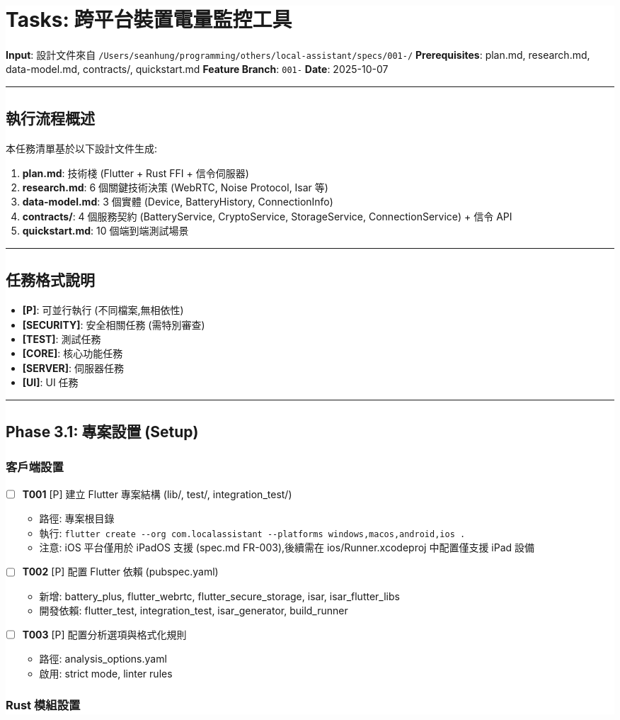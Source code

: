 # Tasks: 跨平台裝置電量監控工具

**Input**: 設計文件來自 `/Users/seanhung/programming/others/local-assistant/specs/001-/`
**Prerequisites**: plan.md, research.md, data-model.md, contracts/, quickstart.md
**Feature Branch**: `001-`
**Date**: 2025-10-07

---

## 執行流程概述

本任務清單基於以下設計文件生成:
1. **plan.md**: 技術棧 (Flutter + Rust FFI + 信令伺服器)
2. **research.md**: 6 個關鍵技術決策 (WebRTC, Noise Protocol, Isar 等)
3. **data-model.md**: 3 個實體 (Device, BatteryHistory, ConnectionInfo)
4. **contracts/**: 4 個服務契約 (BatteryService, CryptoService, StorageService, ConnectionService) + 信令 API
5. **quickstart.md**: 10 個端到端測試場景

---

## 任務格式說明

- **[P]**: 可並行執行 (不同檔案,無相依性)
- **[SECURITY]**: 安全相關任務 (需特別審查)
- **[TEST]**: 測試任務
- **[CORE]**: 核心功能任務
- **[SERVER]**: 伺服器任務
- **[UI]**: UI 任務

---

## Phase 3.1: 專案設置 (Setup)

### 客戶端設置

- [ ] **T001** [P] 建立 Flutter 專案結構 (lib/, test/, integration_test/)
  - 路徑: 專案根目錄
  - 執行: `flutter create --org com.localassistant --platforms windows,macos,android,ios .`
  - 注意: iOS 平台僅用於 iPadOS 支援 (spec.md FR-003),後續需在 ios/Runner.xcodeproj 中配置僅支援 iPad 設備

- [ ] **T002** [P] 配置 Flutter 依賴 (pubspec.yaml)
  - 新增: battery_plus, flutter_webrtc, flutter_secure_storage, isar, isar_flutter_libs
  - 開發依賴: flutter_test, integration_test, isar_generator, build_runner

- [ ] **T003** [P] 配置分析選項與格式化規則
  - 路徑: analysis_options.yaml
  - 啟用: strict mode, linter rules

### Rust 模組設置
